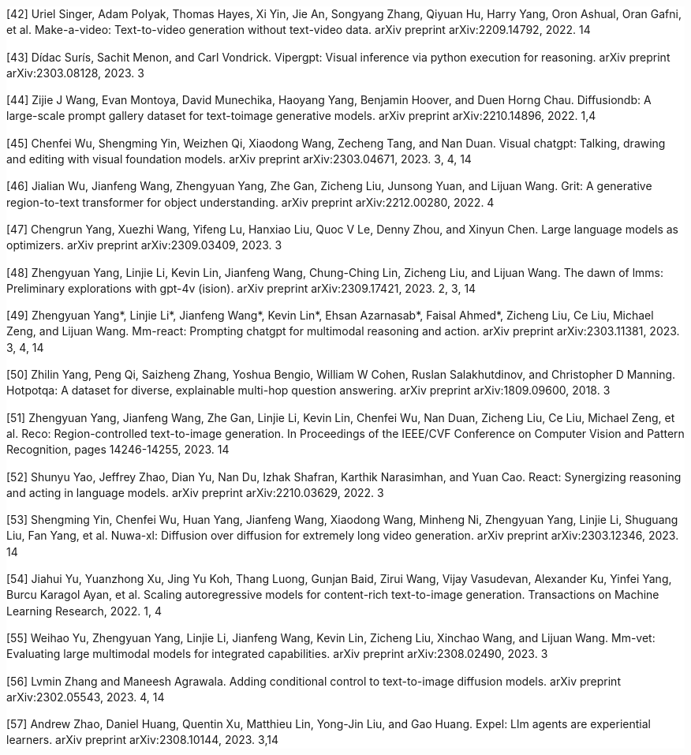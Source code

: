 [42] Uriel Singer, Adam Polyak, Thomas Hayes, Xi Yin, Jie An, Songyang Zhang, Qiyuan Hu, Harry Yang, Oron Ashual, Oran Gafni, et al. Make-a-video: Text-to-video generation without text-video data. arXiv preprint arXiv:2209.14792, 2022. 14

[43] Dídac Surís, Sachit Menon, and Carl Vondrick. Vipergpt: Visual inference via python execution for reasoning. arXiv preprint arXiv:2303.08128, 2023. 3

[44] Zijie J Wang, Evan Montoya, David Munechika, Haoyang Yang, Benjamin Hoover, and Duen Horng Chau. Diffusiondb: A large-scale prompt gallery dataset for text-toimage generative models. arXiv preprint arXiv:2210.14896, 2022. 1,4

[45] Chenfei Wu, Shengming Yin, Weizhen Qi, Xiaodong Wang, Zecheng Tang, and Nan Duan. Visual chatgpt: Talking, drawing and editing with visual foundation models. arXiv preprint arXiv:2303.04671, 2023. 3, 4, 14

[46] Jialian Wu, Jianfeng Wang, Zhengyuan Yang, Zhe Gan, Zicheng Liu, Junsong Yuan, and Lijuan Wang. Grit: A generative region-to-text transformer for object understanding. arXiv preprint arXiv:2212.00280, 2022. 4

[47] Chengrun Yang, Xuezhi Wang, Yifeng Lu, Hanxiao Liu, Quoc V Le, Denny Zhou, and Xinyun Chen. Large language models as optimizers. arXiv preprint arXiv:2309.03409, 2023. 3

[48] Zhengyuan Yang, Linjie Li, Kevin Lin, Jianfeng Wang, Chung-Ching Lin, Zicheng Liu, and Lijuan Wang. The dawn of lmms: Preliminary explorations with gpt-4v (ision). arXiv preprint arXiv:2309.17421, 2023. 2, 3, 14

[49] Zhengyuan Yang*, Linjie Li*, Jianfeng Wang*, Kevin Lin*, Ehsan Azarnasab*, Faisal Ahmed*, Zicheng Liu, Ce Liu, Michael Zeng, and Lijuan Wang. Mm-react: Prompting chatgpt for multimodal reasoning and action. arXiv preprint arXiv:2303.11381, 2023. 3, 4, 14

[50] Zhilin Yang, Peng Qi, Saizheng Zhang, Yoshua Bengio, William W Cohen, Ruslan Salakhutdinov, and Christopher D Manning. Hotpotqa: A dataset for diverse, explainable multi-hop question answering. arXiv preprint arXiv:1809.09600, 2018. 3

[51] Zhengyuan Yang, Jianfeng Wang, Zhe Gan, Linjie Li, Kevin Lin, Chenfei Wu, Nan Duan, Zicheng Liu, Ce Liu, Michael Zeng, et al. Reco: Region-controlled text-to-image generation. In Proceedings of the IEEE/CVF Conference on Computer Vision and Pattern Recognition, pages 14246-14255, 2023. 14

[52] Shunyu Yao, Jeffrey Zhao, Dian Yu, Nan Du, Izhak Shafran, Karthik Narasimhan, and Yuan Cao. React: Synergizing reasoning and acting in language models. arXiv preprint arXiv:2210.03629, 2022. 3

[53] Shengming Yin, Chenfei Wu, Huan Yang, Jianfeng Wang, Xiaodong Wang, Minheng Ni, Zhengyuan Yang, Linjie Li, Shuguang Liu, Fan Yang, et al. Nuwa-xl: Diffusion over diffusion for extremely long video generation. arXiv preprint arXiv:2303.12346, 2023. 14

[54] Jiahui Yu, Yuanzhong Xu, Jing Yu Koh, Thang Luong, Gunjan Baid, Zirui Wang, Vijay Vasudevan, Alexander Ku, Yinfei Yang, Burcu Karagol Ayan, et al. Scaling autoregressive models for content-rich text-to-image generation. Transactions on Machine Learning Research, 2022. 1, 4

[55] Weihao Yu, Zhengyuan Yang, Linjie Li, Jianfeng Wang, Kevin Lin, Zicheng Liu, Xinchao Wang, and Lijuan Wang. Mm-vet: Evaluating large multimodal models for integrated capabilities. arXiv preprint arXiv:2308.02490, 2023. 3

[56] Lvmin Zhang and Maneesh Agrawala. Adding conditional control to text-to-image diffusion models. arXiv preprint arXiv:2302.05543, 2023. 4, 14

[57] Andrew Zhao, Daniel Huang, Quentin Xu, Matthieu Lin, Yong-Jin Liu, and Gao Huang. Expel: Llm agents are experiential learners. arXiv preprint arXiv:2308.10144, 2023. 3,14


[^0]:    ${ }^{1}$ Short for "Idea2Img." Logo design assisted by Idea2Img.
[^1]:    ${ }^{2}$ We will show image generation models other than T2I later in experiments. For clarity, we use T2I as a representative for method introduction.